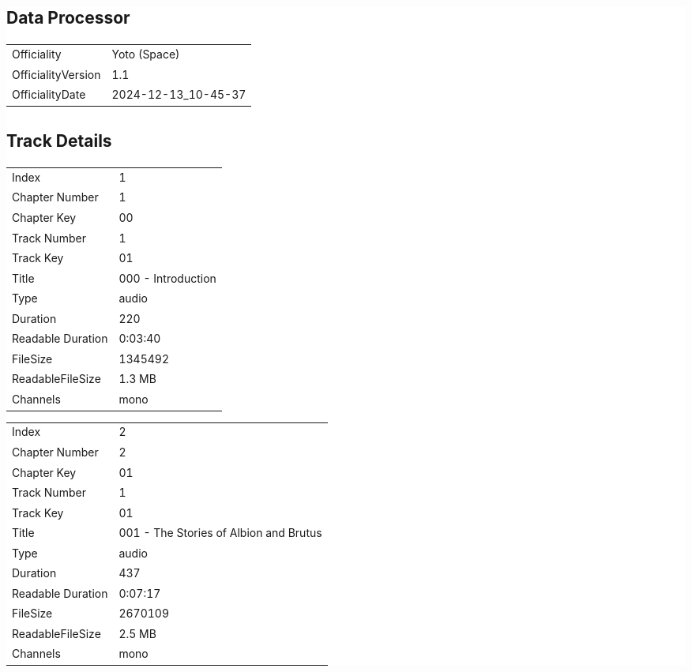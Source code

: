 
## Data Processor

|  |  |
| - | - |
| Officiality | Yoto (Space)
| OfficialityVersion | 1.1
| OfficialityDate | 2024-12-13_10-45-37


## Track Details

|  |  |
| - | - |
| Index | 1 |
| Chapter Number | 1 |
| Chapter Key | 00 |
| Track Number | 1 |
| Track Key | 01 |
| Title | 000 - Introduction |
| Type | audio |
| Duration | 220 |
| Readable Duration | 0:03:40 |
| FileSize | 1345492 |
| ReadableFileSize | 1.3 MB |
| Channels | mono |

|  |  |
| - | - |
| Index | 2 |
| Chapter Number | 2 |
| Chapter Key | 01 |
| Track Number | 1 |
| Track Key | 01 |
| Title | 001 - The Stories of Albion and Brutus |
| Type | audio |
| Duration | 437 |
| Readable Duration | 0:07:17 |
| FileSize | 2670109 |
| ReadableFileSize | 2.5 MB |
| Channels | mono |